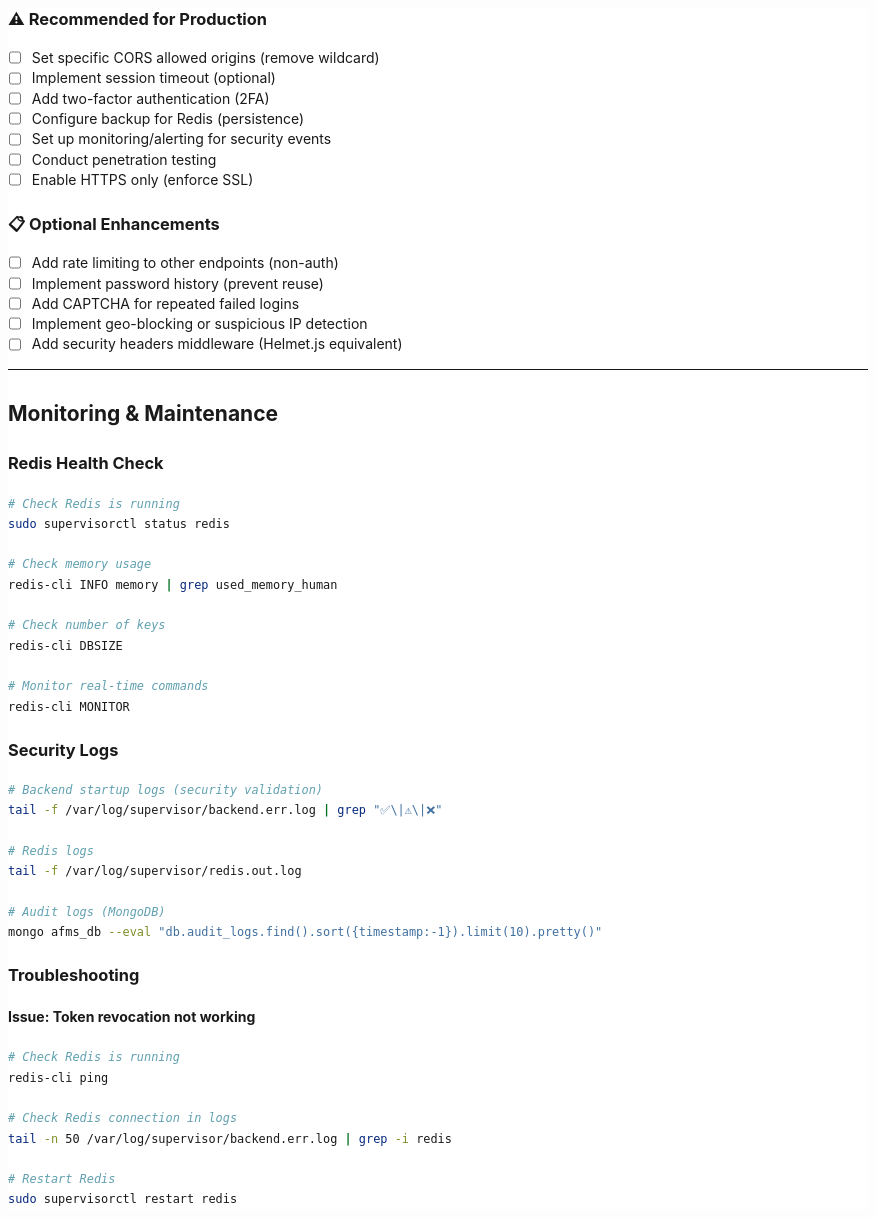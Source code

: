 ### ⚠️ Recommended for Production
- [ ] Set specific CORS allowed origins (remove wildcard)
- [ ] Implement session timeout (optional)
- [ ] Add two-factor authentication (2FA)
- [ ] Configure backup for Redis (persistence)
- [ ] Set up monitoring/alerting for security events
- [ ] Conduct penetration testing
- [ ] Enable HTTPS only (enforce SSL)

### 📋 Optional Enhancements
- [ ] Add rate limiting to other endpoints (non-auth)
- [ ] Implement password history (prevent reuse)
- [ ] Add CAPTCHA for repeated failed logins
- [ ] Implement geo-blocking or suspicious IP detection
- [ ] Add security headers middleware (Helmet.js equivalent)

---

## Monitoring & Maintenance

### Redis Health Check
```bash
# Check Redis is running
sudo supervisorctl status redis

# Check memory usage
redis-cli INFO memory | grep used_memory_human

# Check number of keys
redis-cli DBSIZE

# Monitor real-time commands
redis-cli MONITOR
```

### Security Logs
```bash
# Backend startup logs (security validation)
tail -f /var/log/supervisor/backend.err.log | grep "✅\|⚠️\|❌"

# Redis logs
tail -f /var/log/supervisor/redis.out.log

# Audit logs (MongoDB)
mongo afms_db --eval "db.audit_logs.find().sort({timestamp:-1}).limit(10).pretty()"
```

### Troubleshooting

#### Issue: Token revocation not working
```bash
# Check Redis is running
redis-cli ping

# Check Redis connection in logs
tail -n 50 /var/log/supervisor/backend.err.log | grep -i redis

# Restart Redis
sudo supervisorctl restart redis
```
